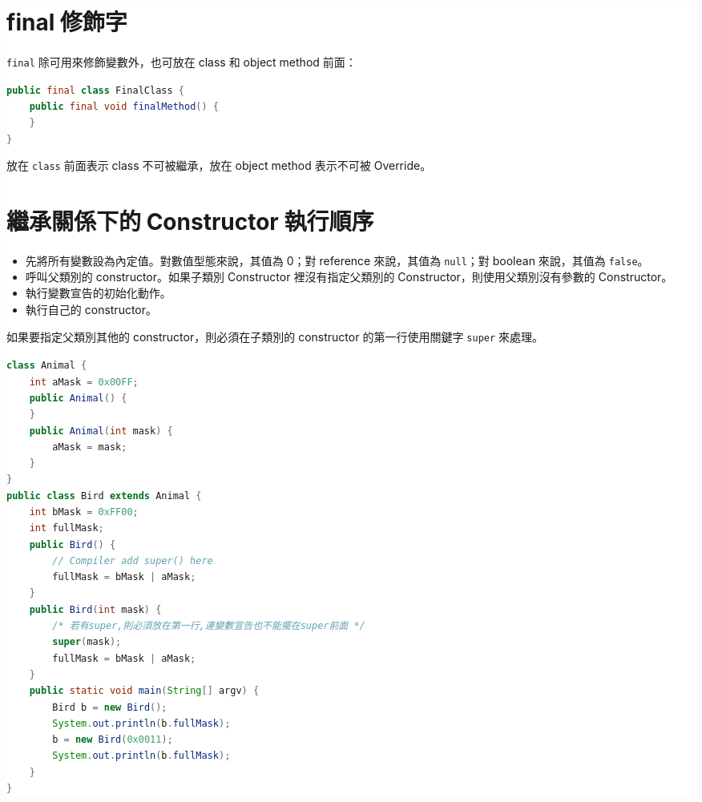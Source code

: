 # final 修飾字

`final` 除可用來修飾變數外，也可放在 class 和 object method 前面：

```java
public final class FinalClass {
    public final void finalMethod() {
    }
}
```

放在 `class` 前面表示 class 不可被繼承，放在 object method 表示不可被 Override。

# 繼承關係下的 Constructor 執行順序

- 先將所有變數設為內定值。對數值型態來說，其值為 0；對 reference 來說，其值為 `null`；對 boolean 來說，其值為 `false`。
- 呼叫父類別的 constructor。如果子類別 Constructor 裡沒有指定父類別的 Constructor，則使用父類別沒有參數的 Constructor。
- 執行變數宣告的初始化動作。
- 執行自己的 constructor。

如果要指定父類別其他的 constructor，則必須在子類別的 constructor 的第一行使用關鍵字 `super` 來處理。

```java
class Animal {
    int aMask = 0x00FF;
    public Animal() {
    }
    public Animal(int mask) {
        aMask = mask;
    }
}
public class Bird extends Animal {
    int bMask = 0xFF00;
    int fullMask;
    public Bird() {
        // Compiler add super() here
        fullMask = bMask | aMask;
    }
    public Bird(int mask) {
        /* 若有super,則必須放在第一行,連變數宣告也不能擺在super前面 */
        super(mask);
        fullMask = bMask | aMask;
    }
    public static void main(String[] argv) {
        Bird b = new Bird();
        System.out.println(b.fullMask);
        b = new Bird(0x0011);
        System.out.println(b.fullMask);
    }
}
```
